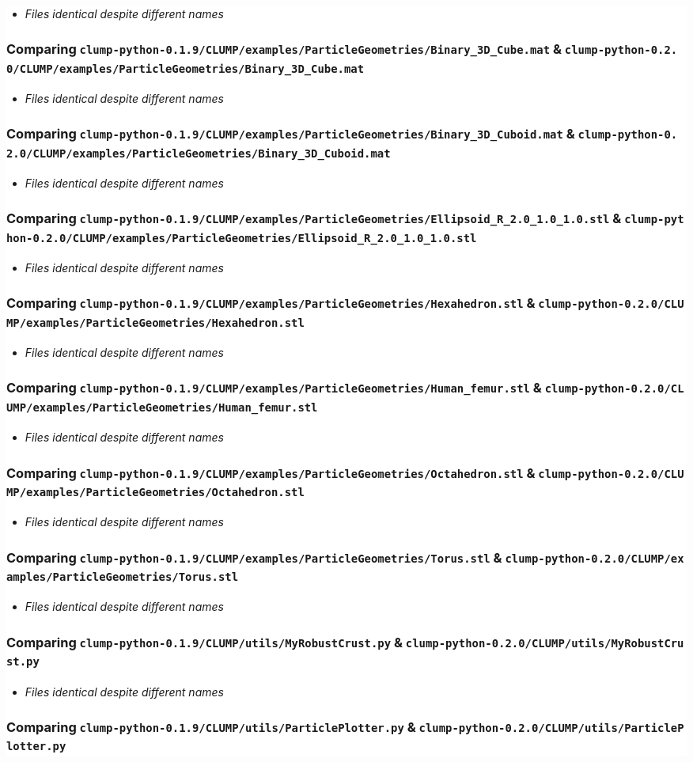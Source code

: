  * *Files identical despite different names*

### Comparing `clump-python-0.1.9/CLUMP/examples/ParticleGeometries/Binary_3D_Cube.mat` & `clump-python-0.2.0/CLUMP/examples/ParticleGeometries/Binary_3D_Cube.mat`

 * *Files identical despite different names*

### Comparing `clump-python-0.1.9/CLUMP/examples/ParticleGeometries/Binary_3D_Cuboid.mat` & `clump-python-0.2.0/CLUMP/examples/ParticleGeometries/Binary_3D_Cuboid.mat`

 * *Files identical despite different names*

### Comparing `clump-python-0.1.9/CLUMP/examples/ParticleGeometries/Ellipsoid_R_2.0_1.0_1.0.stl` & `clump-python-0.2.0/CLUMP/examples/ParticleGeometries/Ellipsoid_R_2.0_1.0_1.0.stl`

 * *Files identical despite different names*

### Comparing `clump-python-0.1.9/CLUMP/examples/ParticleGeometries/Hexahedron.stl` & `clump-python-0.2.0/CLUMP/examples/ParticleGeometries/Hexahedron.stl`

 * *Files identical despite different names*

### Comparing `clump-python-0.1.9/CLUMP/examples/ParticleGeometries/Human_femur.stl` & `clump-python-0.2.0/CLUMP/examples/ParticleGeometries/Human_femur.stl`

 * *Files identical despite different names*

### Comparing `clump-python-0.1.9/CLUMP/examples/ParticleGeometries/Octahedron.stl` & `clump-python-0.2.0/CLUMP/examples/ParticleGeometries/Octahedron.stl`

 * *Files identical despite different names*

### Comparing `clump-python-0.1.9/CLUMP/examples/ParticleGeometries/Torus.stl` & `clump-python-0.2.0/CLUMP/examples/ParticleGeometries/Torus.stl`

 * *Files identical despite different names*

### Comparing `clump-python-0.1.9/CLUMP/utils/MyRobustCrust.py` & `clump-python-0.2.0/CLUMP/utils/MyRobustCrust.py`

 * *Files identical despite different names*

### Comparing `clump-python-0.1.9/CLUMP/utils/ParticlePlotter.py` & `clump-python-0.2.0/CLUMP/utils/ParticlePlotter.py`
